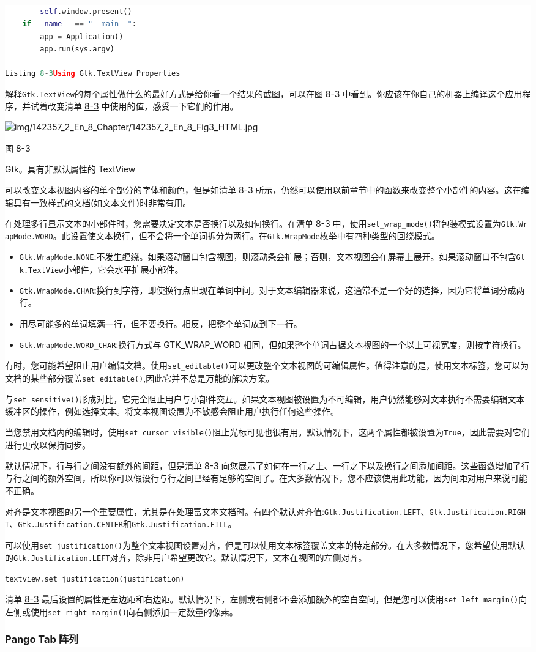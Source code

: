 ```py
        self.window.present()
    if __name__ == "__main__":
        app = Application()
        app.run(sys.argv)

Listing 8-3Using Gtk.TextView Properties

```

解释`Gtk.TextView`的每个属性做什么的最好方式是给你看一个结果的截图，可以在图 [8-3](#Fig3) 中看到。你应该在你自己的机器上编译这个应用程序，并试着改变清单 [8-3](#PC6) 中使用的值，感受一下它们的作用。

![img/142357_2_En_8_Chapter/142357_2_En_8_Fig3_HTML.jpg](img/142357_2_En_8_Chapter/142357_2_En_8_Fig3_HTML.jpg)

图 8-3

Gtk。具有非默认属性的 TextView

可以改变文本视图内容的单个部分的字体和颜色，但是如清单 [8-3](#PC6) 所示，仍然可以使用以前章节中的函数来改变整个小部件的内容。这在编辑具有一致样式的文档(如文本文件)时非常有用。

在处理多行显示文本的小部件时，您需要决定文本是否换行以及如何换行。在清单 [8-3](#PC6) 中，使用`set_wrap_mode()`将包装模式设置为`Gtk.WrapMode.WORD`。此设置使文本换行，但不会将一个单词拆分为两行。在`Gtk.WrapMode`枚举中有四种类型的回绕模式。

*   `Gtk.WrapMode.NONE`:不发生缠绕。如果滚动窗口包含视图，则滚动条会扩展；否则，文本视图会在屏幕上展开。如果滚动窗口不包含`Gtk.TextView`小部件，它会水平扩展小部件。

*   `Gtk.WrapMode.CHAR`:换行到字符，即使换行点出现在单词中间。对于文本编辑器来说，这通常不是一个好的选择，因为它将单词分成两行。

*   用尽可能多的单词填满一行，但不要换行。相反，把整个单词放到下一行。

*   `Gtk.WrapMode.WORD_CHAR`:换行方式与 GTK_WRAP_WORD 相同，但如果整个单词占据文本视图的一个以上可视宽度，则按字符换行。

有时，您可能希望阻止用户编辑文档。使用`set_editable()`可以更改整个文本视图的可编辑属性。值得注意的是，使用文本标签，您可以为文档的某些部分覆盖`set_editable()`,因此它并不总是万能的解决方案。

与`set_sensitive()`形成对比，它完全阻止用户与小部件交互。如果文本视图被设置为不可编辑，用户仍然能够对文本执行不需要编辑文本缓冲区的操作，例如选择文本。将文本视图设置为不敏感会阻止用户执行任何这些操作。

当您禁用文档内的编辑时，使用`set_cursor_visible()`阻止光标可见也很有用。默认情况下，这两个属性都被设置为`True`，因此需要对它们进行更改以保持同步。

默认情况下，行与行之间没有额外的间距，但是清单 [8-3](#PC6) 向您展示了如何在一行之上、一行之下以及换行之间添加间距。这些函数增加了行与行之间的额外空间，所以你可以假设行与行之间已经有足够的空间了。在大多数情况下，您不应该使用此功能，因为间距对用户来说可能不正确。

对齐是文本视图的另一个重要属性，尤其是在处理富文本文档时。有四个默认对齐值:`Gtk.Justification.LEFT`、`Gtk.Justification.RIGHT`、`Gtk.Justification.CENTER`和`Gtk.Justification.FILL`。

可以使用`set_justification()`为整个文本视图设置对齐，但是可以使用文本标签覆盖文本的特定部分。在大多数情况下，您希望使用默认的`Gtk.Justification.LEFT`对齐，除非用户希望更改它。默认情况下，文本在视图的左侧对齐。

```py
textview.set_justification(justification)

```

清单 [8-3](#PC6) 最后设置的属性是左边距和右边距。默认情况下，左侧或右侧都不会添加额外的空白空间，但是您可以使用`set_left_margin()`向左侧或使用`set_right_margin()`向右侧添加一定数量的像素。

### Pango Tab 阵列
